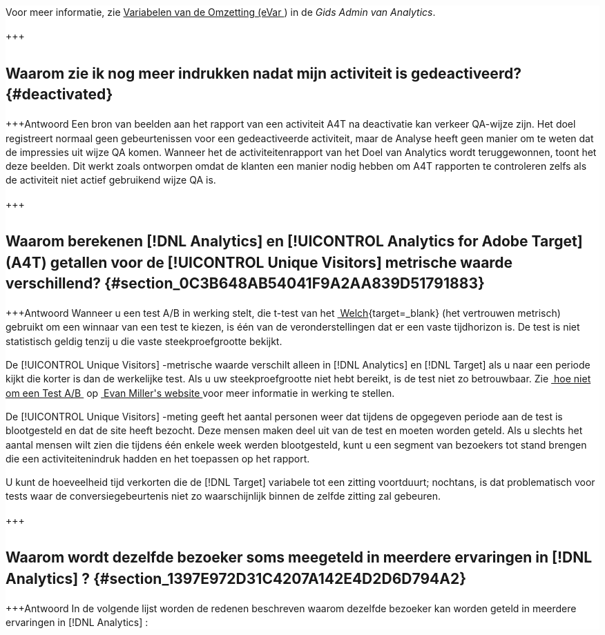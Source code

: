 Voor meer informatie, zie [&#x200B; Variabelen van de Omzetting (eVar &#x200B;](https://experienceleague.adobe.com/docs/analytics/admin/admin-tools/conversion-variables/conversion-var-admin.html?lang=nl-NL)) in de *Gids Admin van Analytics*.

+++

## Waarom zie ik nog meer indrukken nadat mijn activiteit is gedeactiveerd? {#deactivated}

+++Antwoord
Een bron van beelden aan het rapport van een activiteit A4T na deactivatie kan verkeer QA-wijze zijn. Het doel registreert normaal geen gebeurtenissen voor een gedeactiveerde activiteit, maar de Analyse heeft geen manier om te weten dat de impressies uit wijze QA komen. Wanneer het de activiteitenrapport van het Doel van Analytics wordt teruggewonnen, toont het deze beelden. Dit werkt zoals ontworpen omdat de klanten een manier nodig hebben om A4T rapporten te controleren zelfs als de activiteit niet actief gebruikend wijze QA is.

+++

## Waarom berekenen [!DNL Analytics] en [!UICONTROL Analytics for Adobe Target] (A4T) getallen voor de [!UICONTROL Unique Visitors] metrische waarde verschillend? {#section_0C3B648AB54041F9A2AA839D51791883}

+++Antwoord
Wanneer u een test A/B in werking stelt, die t-test van het [&#x200B; Welch &#x200B;](https://en.wikipedia.org/wiki/Welch%27s_t-test){target=_blank} (het vertrouwen metrisch) gebruikt om een winnaar van een test te kiezen, is één van de veronderstellingen dat er een vaste tijdhorizon is. De test is niet statistisch geldig tenzij u die vaste steekproefgrootte bekijkt.

De [!UICONTROL Unique Visitors] -metrische waarde verschilt alleen in [!DNL Analytics] en [!DNL Target] als u naar een periode kijkt die korter is dan de werkelijke test. Als u uw steekproefgrootte niet hebt bereikt, is de test niet zo betrouwbaar. Zie [&#x200B; hoe niet om een Test A/B &#x200B;](https://www.evanmiller.org/how-not-to-run-an-ab-test.html) op [&#x200B; Evan Miller&#39;s website &#x200B;](https://www.evanmiller.org/index.html) voor meer informatie in werking te stellen.

De [!UICONTROL Unique Visitors] -meting geeft het aantal personen weer dat tijdens de opgegeven periode aan de test is blootgesteld en dat de site heeft bezocht. Deze mensen maken deel uit van de test en moeten worden geteld. Als u slechts het aantal mensen wilt zien die tijdens één enkele week werden blootgesteld, kunt u een segment van bezoekers tot stand brengen die een activiteitenindruk hadden en het toepassen op het rapport.

U kunt de hoeveelheid tijd verkorten die de [!DNL Target] variabele tot een zitting voortduurt; nochtans, is dat problematisch voor tests waar de conversiegebeurtenis niet zo waarschijnlijk binnen de zelfde zitting zal gebeuren.

+++

## Waarom wordt dezelfde bezoeker soms meegeteld in meerdere ervaringen in [!DNL Analytics] ? {#section_1397E972D31C4207A142E4D2D6D794A2}

+++Antwoord
In de volgende lijst worden de redenen beschreven waarom dezelfde bezoeker kan worden geteld in meerdere ervaringen in [!DNL Analytics] :
